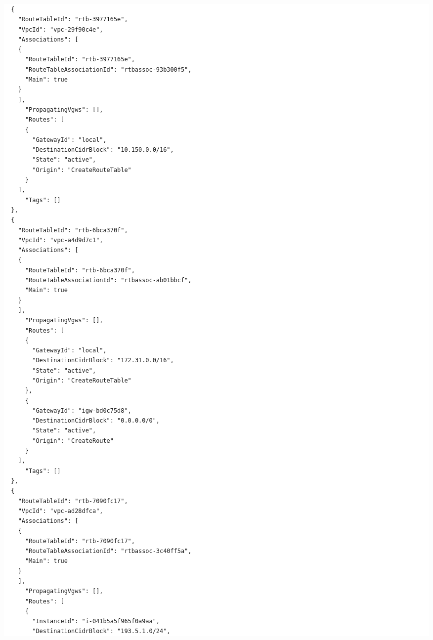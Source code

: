 ```
  {
    "RouteTableId": "rtb-3977165e",
    "VpcId": "vpc-29f90c4e",
    "Associations": [
    {
      "RouteTableId": "rtb-3977165e",
      "RouteTableAssociationId": "rtbassoc-93b300f5",
      "Main": true
    }
    ],
      "PropagatingVgws": [],
      "Routes": [
      {
        "GatewayId": "local",
        "DestinationCidrBlock": "10.150.0.0/16",
        "State": "active",
        "Origin": "CreateRouteTable"
      }
    ],
      "Tags": []
  },
  {
    "RouteTableId": "rtb-6bca370f",
    "VpcId": "vpc-a4d9d7c1",
    "Associations": [
    {
      "RouteTableId": "rtb-6bca370f",
      "RouteTableAssociationId": "rtbassoc-ab01bbcf",
      "Main": true
    }
    ],
      "PropagatingVgws": [],
      "Routes": [
      {
        "GatewayId": "local",
        "DestinationCidrBlock": "172.31.0.0/16",
        "State": "active",
        "Origin": "CreateRouteTable"
      },
      {
        "GatewayId": "igw-bd0c75d8",
        "DestinationCidrBlock": "0.0.0.0/0",
        "State": "active",
        "Origin": "CreateRoute"
      }
    ],
      "Tags": []
  },
  {
    "RouteTableId": "rtb-7090fc17",
    "VpcId": "vpc-ad28dfca",
    "Associations": [
    {
      "RouteTableId": "rtb-7090fc17",
      "RouteTableAssociationId": "rtbassoc-3c40ff5a",
      "Main": true
    }
    ],
      "PropagatingVgws": [],
      "Routes": [
      {
        "InstanceId": "i-041b5a5f965f0a9aa",
        "DestinationCidrBlock": "193.5.1.0/24",
```